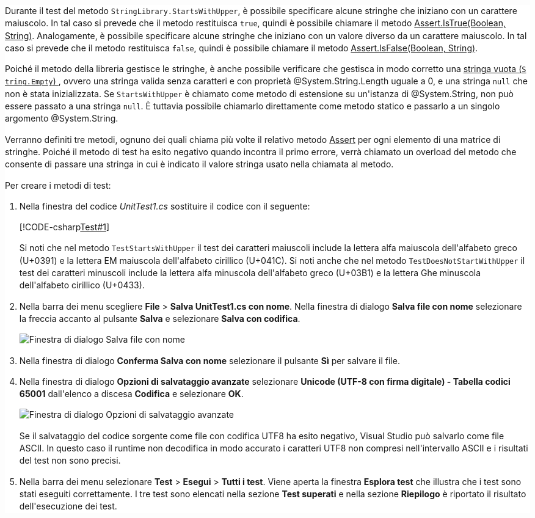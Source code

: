 Durante il test del metodo `StringLibrary.StartsWithUpper`, è possibile specificare alcune stringhe che iniziano con un carattere maiuscolo. In tal caso si prevede che il metodo restituisca `true`, quindi è possibile chiamare il metodo [Assert.IsTrue(Boolean, String)](https://msdn.microsoft.com/library/ms243754.aspx). Analogamente, è possibile specificare alcune stringhe che iniziano con un valore diverso da un carattere maiuscolo. In tal caso si prevede che il metodo restituisca `false`, quindi è possibile chiamare il metodo [Assert.IsFalse(Boolean, String)](https://msdn.microsoft.com/library/ms243805.aspx).

Poiché il metodo della libreria gestisce le stringhe, è anche possibile verificare che gestisca in modo corretto una [stringa vuota (`String.Empty`) ](xref:System.String.Empty), ovvero una stringa valida senza caratteri e con proprietà @System.String.Length uguale a 0, e una stringa `null` che non è stata inizializzata. Se `StartsWithUpper` è chiamato come metodo di estensione su un'istanza di @System.String, non può essere passato a una stringa `null`. È tuttavia possibile chiamarlo direttamente come metodo statico e passarlo a un singolo argomento @System.String.

Verranno definiti tre metodi, ognuno dei quali chiama più volte il relativo metodo [Assert](https://msdn.microsoft.com/library/microsoft.visualstudio.testtools.unittesting.assert.aspx) per ogni elemento di una matrice di stringhe. Poiché il metodo di test ha esito negativo quando incontra il primo errore, verrà chiamato un overload del metodo che consente di passare una stringa in cui è indicato il valore stringa usato nella chiamata al metodo.

Per creare i metodi di test:

1. Nella finestra del codice *UnitTest1.cs* sostituire il codice con il seguente:

   [!CODE-csharp[Test#1](../../../samples/snippets/csharp/getting_started/with_visual_studio_2017/testlib1.cs#1)]

   Si noti che nel metodo `TestStartsWithUpper` il test dei caratteri maiuscoli include la lettera alfa maiuscola dell'alfabeto greco (U+0391) e la lettera EM maiuscola dell'alfabeto cirillico (U+041C). Si noti anche che nel metodo `TestDoesNotStartWithUpper` il test dei caratteri minuscoli include la lettera alfa minuscola dell'alfabeto greco (U+03B1) e la lettera Ghe minuscola dell'alfabeto cirillico (U+0433).

1. Nella barra dei menu scegliere **File** > **Salva UnitTest1.cs con nome**. Nella finestra di dialogo **Salva file con nome** selezionare la freccia accanto al pulsante **Salva** e selezionare **Salva con codifica**.

   ![Finestra di dialogo Salva file con nome](./media/testing-library-with-visual-studio/savefileas.png)

1. Nella finestra di dialogo **Conferma Salva con nome** selezionare il pulsante **Sì** per salvare il file.

1. Nella finestra di dialogo **Opzioni di salvataggio avanzate** selezionare **Unicode (UTF-8 con firma digitale) - Tabella codici 65001** dall'elenco a discesa **Codifica** e selezionare **OK**.

   ![Finestra di dialogo Opzioni di salvataggio avanzate](./media/testing-library-with-visual-studio/advancedsaveoptions.png)

   Se il salvataggio del codice sorgente come file con codifica UTF8 ha esito negativo, Visual Studio può salvarlo come file ASCII. In questo caso il runtime non decodifica in modo accurato i caratteri UTF8 non compresi nell'intervallo ASCII e i risultati del test non sono precisi.

1. Nella barra dei menu selezionare **Test** > **Esegui** > **Tutti i test**. Viene aperta la finestra **Esplora test** che illustra che i test sono stati eseguiti correttamente. I tre test sono elencati nella sezione **Test superati** e nella sezione **Riepilogo** è riportato il risultato dell'esecuzione dei test.
